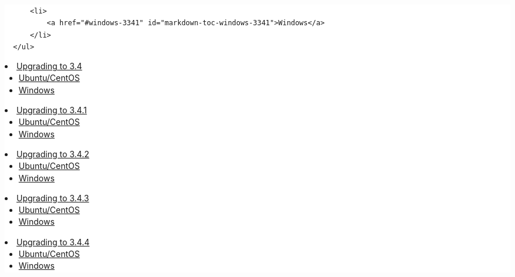           <li>
              <a href="#windows-3341" id="markdown-toc-windows-3341">Windows</a>
          </li>
      </ul>
  </li>
  <li>
      <a href="#upgrading-to-34" id="markdown-toc-upgrading-to-34">Upgrading to 3.4</a>
      <ul>
          <li>
              <a href="#ubuntucentos-34" id="markdown-toc-ubuntucentos-34">Ubuntu/CentOS</a>
          </li>
          <li>
              <a href="#windows-34" id="markdown-toc-windows-34">Windows</a>
          </li>
      </ul>
  </li>
  <li>
      <a href="#upgrading-to-341" id="markdown-toc-upgrading-to-341">Upgrading to 3.4.1</a>
      <ul>
          <li>
              <a href="#ubuntucentos-341" id="markdown-toc-ubuntucentos-341">Ubuntu/CentOS</a>
          </li>
          <li>
              <a href="#windows-341" id="markdown-toc-windows-341">Windows</a>
          </li>
      </ul>
  </li>
  <li>
      <a href="#upgrading-to-342" id="markdown-toc-upgrading-to-342">Upgrading to 3.4.2</a>
      <ul>
          <li>
              <a href="#ubuntucentos-342" id="markdown-toc-ubuntucentos-342">Ubuntu/CentOS</a>
          </li>
          <li>
              <a href="#windows-342" id="markdown-toc-windows-342">Windows</a>
          </li>
      </ul>
  </li>
  <li>
      <a href="#upgrading-to-343" id="markdown-toc-upgrading-to-343">Upgrading to 3.4.3</a>
      <ul>
          <li>
              <a href="#ubuntucentos-343" id="markdown-toc-ubuntucentos-343">Ubuntu/CentOS</a>
          </li>
          <li>
              <a href="#windows-343" id="markdown-toc-windows-343">Windows</a>
          </li>
      </ul>
  </li>
  <li>
      <a href="#upgrading-to-344" id="markdown-toc-upgrading-to-344">Upgrading to 3.4.4</a>
      <ul>
          <li>
              <a href="#ubuntucentos-344" id="markdown-toc-ubuntucentos-344">Ubuntu/CentOS</a>
          </li>
          <li>
              <a href="#windows-344" id="markdown-toc-windows-344">Windows</a>
          </li>
      </ul>
  </li>
  